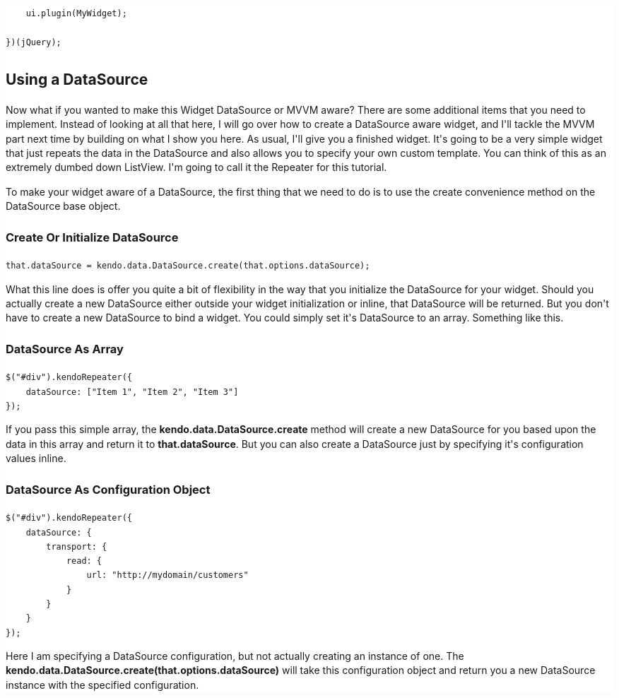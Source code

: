 	    ui.plugin(MyWidget);

	})(jQuery);

## Using a DataSource

Now what if you wanted to make this Widget DataSource or MVVM aware? There are some additional items that you need to implement. Instead of looking at
all that here, I will go over how to create a DataSource aware widget, and I'll tackle the MVVM part next time by building on what I show you here. As
usual, I'll give you a finished widget. It's going to be a very simple widget that just repeats the data in the DataSource and also allows you to
specify your own custom template. You can think of this as an extremely dumbed down ListView. I'm going to call it the Repeater for this tutorial.

To make your widget aware of a DataSource, the first thing that we need to do is to use the create convenience method on the DataSource base object.

### Create Or Initialize DataSource

    that.dataSource = kendo.data.DataSource.create(that.options.dataSource);

What this line does is offer you quite a bit of flexibility in the way that you initialize the DataSource for your widget. Should you actually create
a new DataSource either outside your widget initialization or inline, that DataSource will be returned. But you don't have to create a new DataSource
to bind a widget. You could simply set it's DataSource to an array. Something like this.

### DataSource As Array

    $("#div").kendoRepeater({
        dataSource: ["Item 1", "Item 2", "Item 3"]
    });

If you pass this simple array, the **kendo.data.DataSource.create** method will create a new DataSource for you based upon the data in this array and
return it to **that.dataSource**. But you can also create a DataSource just by specifying it's configuration values inline.

### DataSource As Configuration Object

    $("#div").kendoRepeater({
        dataSource: {
            transport: {
                read: {
                    url: "http://mydomain/customers"
                }
            }
        }
    });

Here I am specifying a DataSource configuration, but not actually creating an instance of one. The
**kendo.data.DataSource.create(that.options.dataSource)** will take this configuration object and return you a new DataSource instance with the
specified configuration.
